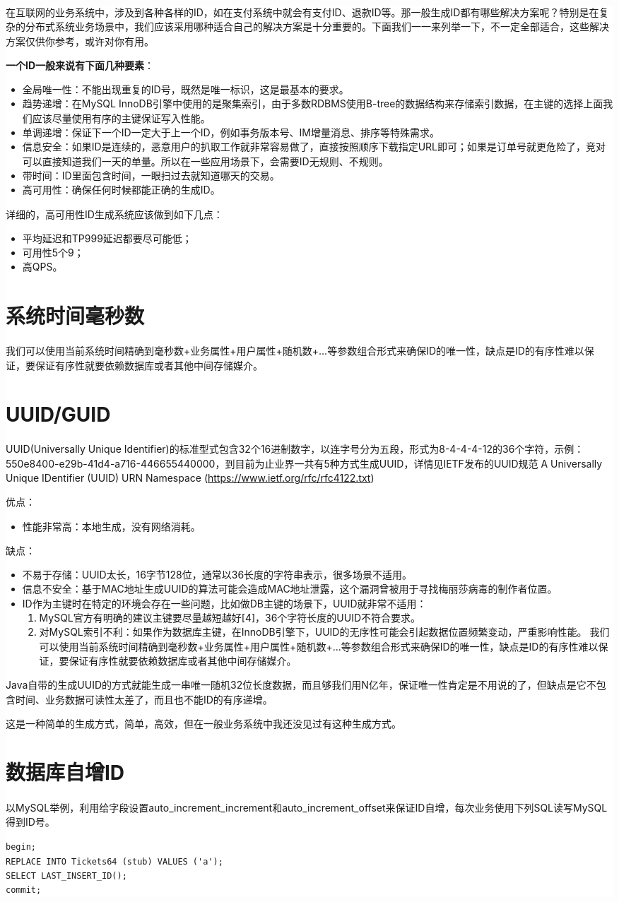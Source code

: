 在互联网的业务系统中，涉及到各种各样的ID，如在支付系统中就会有支付ID、退款ID等。那一般生成ID都有哪些解决方案呢？特别是在复杂的分布式系统业务场景中，我们应该采用哪种适合自己的解决方案是十分重要的。下面我们一一来列举一下，不一定全部适合，这些解决方案仅供你参考，或许对你有用。

**一个ID一般来说有下面几种要素**：

- 全局唯一性：不能出现重复的ID号，既然是唯一标识，这是最基本的要求。
- 趋势递增：在MySQL InnoDB引擎中使用的是聚集索引，由于多数RDBMS使用B-tree的数据结构来存储索引数据，在主键的选择上面我们应该尽量使用有序的主键保证写入性能。
- 单调递增：保证下一个ID一定大于上一个ID，例如事务版本号、IM增量消息、排序等特殊需求。
- 信息安全：如果ID是连续的，恶意用户的扒取工作就非常容易做了，直接按照顺序下载指定URL即可；如果是订单号就更危险了，竞对可以直接知道我们一天的单量。所以在一些应用场景下，会需要ID无规则、不规则。
- 带时间：ID里面包含时间，一眼扫过去就知道哪天的交易。
- 高可用性：确保任何时候都能正确的生成ID。

详细的，高可用性ID生成系统应该做到如下几点：

- 平均延迟和TP999延迟都要尽可能低；
- 可用性5个9；
- 高QPS。

# 系统时间毫秒数

我们可以使用当前系统时间精确到毫秒数+业务属性+用户属性+随机数+...等参数组合形式来确保ID的唯一性，缺点是ID的有序性难以保证，要保证有序性就要依赖数据库或者其他中间存储媒介。

# UUID/GUID

UUID(Universally Unique Identifier)的标准型式包含32个16进制数字，以连字号分为五段，形式为8-4-4-4-12的36个字符，示例：550e8400-e29b-41d4-a716-446655440000，到目前为止业界一共有5种方式生成UUID，详情见IETF发布的UUID规范 A Universally Unique IDentifier (UUID) URN Namespace (https://www.ietf.org/rfc/rfc4122.txt)

优点：

- 性能非常高：本地生成，没有网络消耗。

缺点：

- 不易于存储：UUID太长，16字节128位，通常以36长度的字符串表示，很多场景不适用。
- 信息不安全：基于MAC地址生成UUID的算法可能会造成MAC地址泄露，这个漏洞曾被用于寻找梅丽莎病毒的制作者位置。
- ID作为主键时在特定的环境会存在一些问题，比如做DB主键的场景下，UUID就非常不适用：
    1. MySQL官方有明确的建议主键要尽量越短越好[4]，36个字符长度的UUID不符合要求。
    2. 对MySQL索引不利：如果作为数据库主键，在InnoDB引擎下，UUID的无序性可能会引起数据位置频繁变动，严重影响性能。
    我们可以使用当前系统时间精确到毫秒数+业务属性+用户属性+随机数+...等参数组合形式来确保ID的唯一性，缺点是ID的有序性难以保证，要保证有序性就要依赖数据库或者其他中间存储媒介。

Java自带的生成UUID的方式就能生成一串唯一随机32位长度数据，而且够我们用N亿年，保证唯一性肯定是不用说的了，但缺点是它不包含时间、业务数据可读性太差了，而且也不能ID的有序递增。

这是一种简单的生成方式，简单，高效，但在一般业务系统中我还没见过有这种生成方式。

# 数据库自增ID

以MySQL举例，利用给字段设置auto_increment_increment和auto_increment_offset来保证ID自增，每次业务使用下列SQL读写MySQL得到ID号。

```
begin;
REPLACE INTO Tickets64 (stub) VALUES ('a');
SELECT LAST_INSERT_ID();
commit;
```
